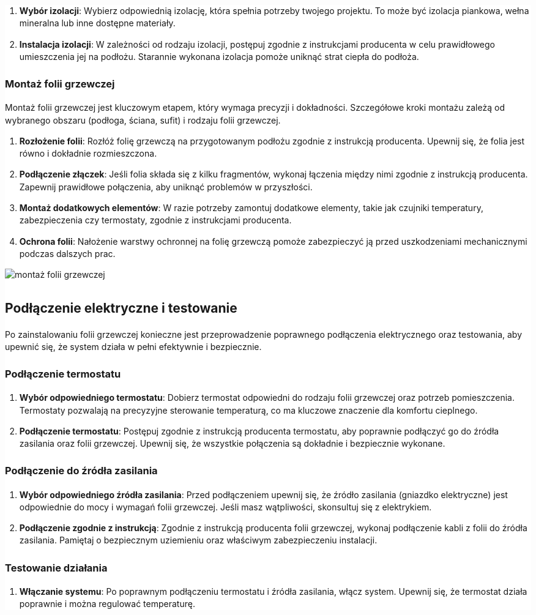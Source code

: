1. **Wybór izolacji**: Wybierz odpowiednią izolację, która spełnia potrzeby twojego projektu. To może być izolacja piankowa, wełna mineralna lub inne dostępne materiały.

2. **Instalacja izolacji**: W zależności od rodzaju izolacji, postępuj zgodnie z instrukcjami producenta w celu prawidłowego umieszczenia jej na podłożu. Starannie wykonana izolacja pomoże uniknąć strat ciepła do podłoża.

### Montaż folii grzewczej

Montaż folii grzewczej jest kluczowym etapem, który wymaga precyzji i dokładności. Szczegółowe kroki montażu zależą od wybranego obszaru (podłoga, ściana, sufit) i rodzaju folii grzewczej.

1. **Rozłożenie folii**: Rozłóż folię grzewczą na przygotowanym podłożu zgodnie z instrukcją producenta. Upewnij się, że folia jest równo i dokładnie rozmieszczona.

2. **Podłączenie złączek**: Jeśli folia składa się z kilku fragmentów, wykonaj łączenia między nimi zgodnie z instrukcją producenta. Zapewnij prawidłowe połączenia, aby uniknąć problemów w przyszłości.

3. **Montaż dodatkowych elementów**: W razie potrzeby zamontuj dodatkowe elementy, takie jak czujniki temperatury, zabezpieczenia czy termostaty, zgodnie z instrukcjami producenta.

4. **Ochrona folii**: Nałożenie warstwy ochronnej na folię grzewczą pomoże zabezpieczyć ją przed uszkodzeniami mechanicznymi podczas dalszych prac.

![montaż folii grzewczej](/covers/folia-montaż.png)

## Podłączenie elektryczne i testowanie

Po zainstalowaniu folii grzewczej konieczne jest przeprowadzenie poprawnego podłączenia elektrycznego oraz testowania, aby upewnić się, że system działa w pełni efektywnie i bezpiecznie.

### Podłączenie termostatu

1. **Wybór odpowiedniego termostatu**: Dobierz termostat odpowiedni do rodzaju folii grzewczej oraz potrzeb pomieszczenia. Termostaty pozwalają na precyzyjne sterowanie temperaturą, co ma kluczowe znaczenie dla komfortu cieplnego.

2. **Podłączenie termostatu**: Postępuj zgodnie z instrukcją producenta termostatu, aby poprawnie podłączyć go do źródła zasilania oraz folii grzewczej. Upewnij się, że wszystkie połączenia są dokładnie i bezpiecznie wykonane.

### Podłączenie do źródła zasilania

1. **Wybór odpowiedniego źródła zasilania**: Przed podłączeniem upewnij się, że źródło zasilania (gniazdko elektryczne) jest odpowiednie do mocy i wymagań folii grzewczej. Jeśli masz wątpliwości, skonsultuj się z elektrykiem.

2. **Podłączenie zgodnie z instrukcją**: Zgodnie z instrukcją producenta folii grzewczej, wykonaj podłączenie kabli z folii do źródła zasilania. Pamiętaj o bezpiecznym uziemieniu oraz właściwym zabezpieczeniu instalacji.

### Testowanie działania

1. **Włączanie systemu**: Po poprawnym podłączeniu termostatu i źródła zasilania, włącz system. Upewnij się, że termostat działa poprawnie i można regulować temperaturę.
